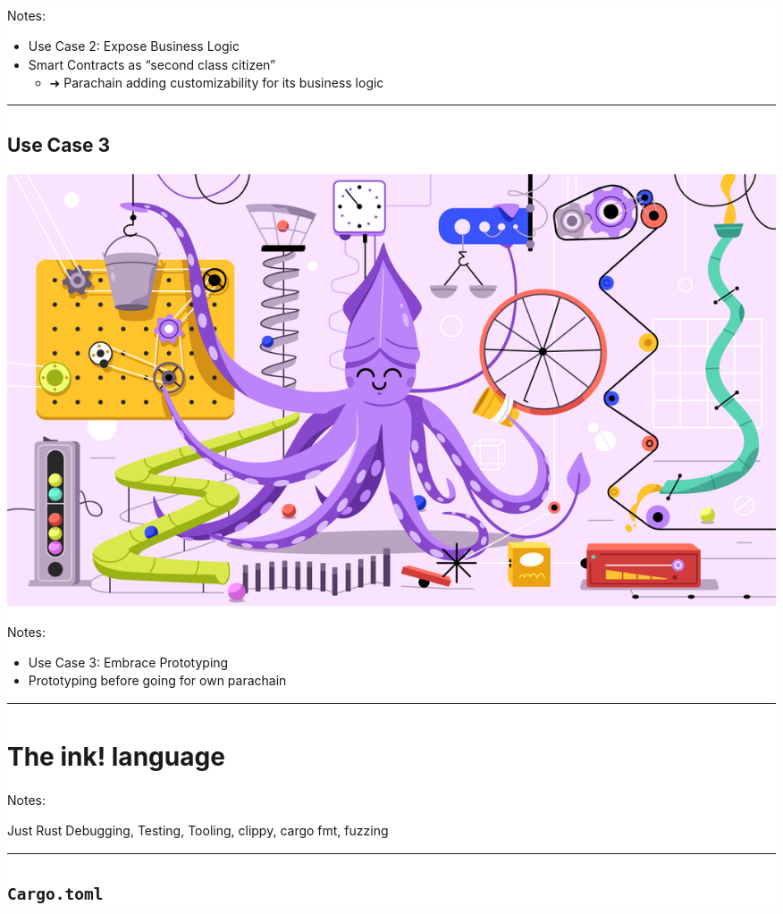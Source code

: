 Notes:

- Use Case 2: Expose Business Logic
- Smart Contracts as “second class citizen”
  - ➜ Parachain adding customizability for its business logic

---

## Use Case 3

<img rounded style="width: 1000px;" src="../img/ink/use-case2.jpg" />

Notes:

- Use Case 3: Embrace Prototyping
- Prototyping before going for own parachain

---

# The ink! language

Notes:

Just Rust
Debugging, Testing, Tooling, clippy, cargo fmt, fuzzing

---

## `Cargo.toml`
